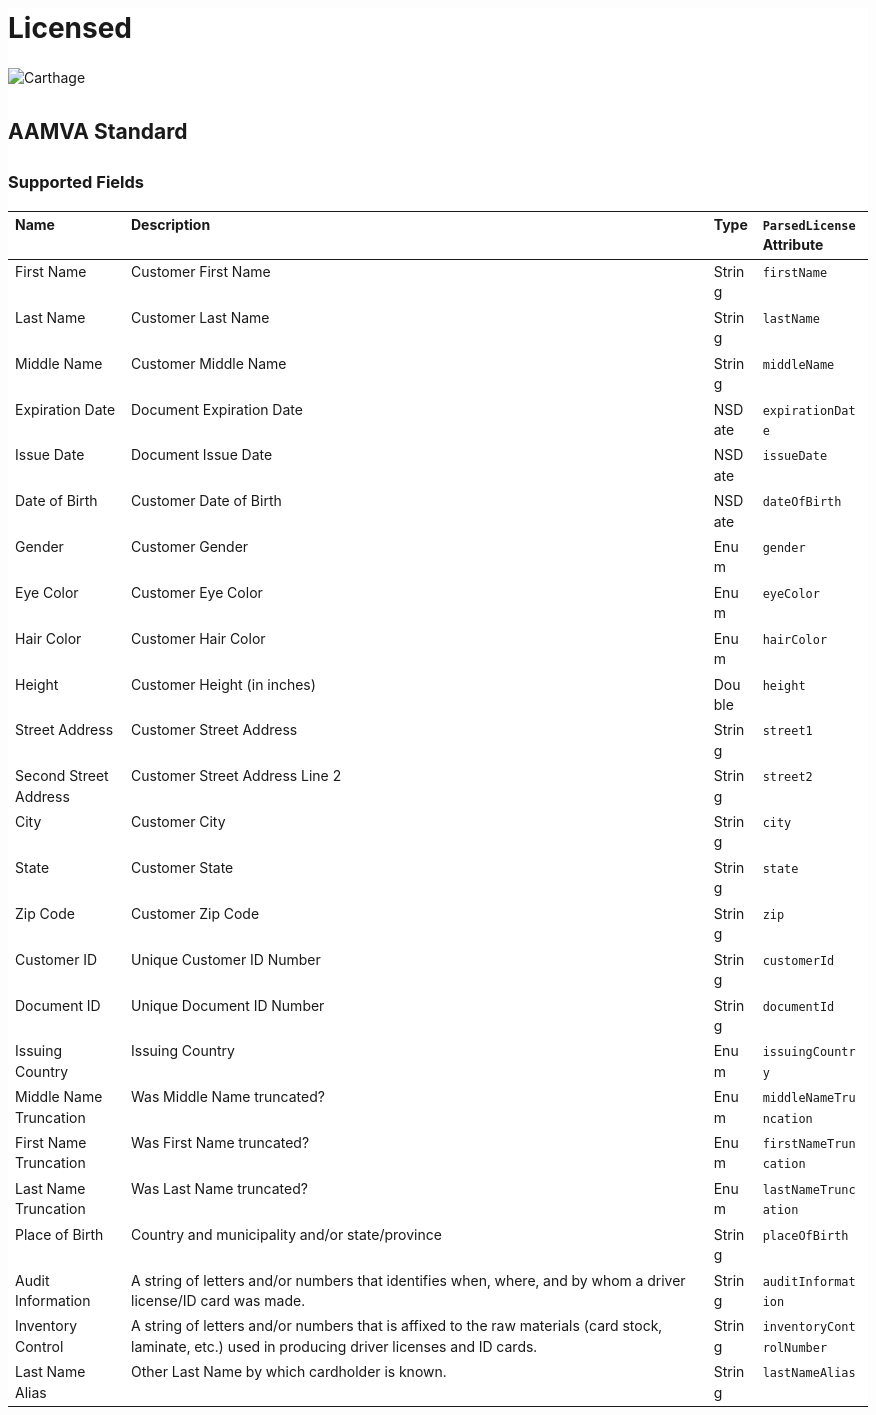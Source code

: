 # Licensed

![Carthage](https://img.shields.io/badge/Carthage-compatible-brightgreen.svg?style=flat)

## AAMVA Standard

### Supported Fields
| Name                   | Description                                                                                                                                          | Type   | `ParsedLicense` Attribute |
|:-----------------------|:-----------------------------------------------------------------------------------------------------------------------------------------------------|:-------|:--------------------------|
| First Name             | Customer First Name                                                                                                                                  | String | `firstName`               |
| Last Name              | Customer Last Name                                                                                                                                   | String | `lastName`                |
| Middle Name            | Customer Middle Name                                                                                                                                 | String | `middleName`              |
| Expiration Date        | Document Expiration Date                                                                                                                             | NSDate | `expirationDate`          |
| Issue Date             | Document Issue Date                                                                                                                                  | NSDate | `issueDate`               |
| Date of Birth          | Customer Date of Birth                                                                                                                               | NSDate | `dateOfBirth`             |
| Gender                 | Customer Gender                                                                                                                                      | Enum   | `gender`                  |
| Eye Color              | Customer Eye Color                                                                                                                                   | Enum   | `eyeColor`                |
| Hair Color             | Customer Hair Color                                                                                                                                  | Enum   | `hairColor`               |
| Height                 | Customer Height (in inches)                                                                                                                          | Double | `height`                  |
| Street Address         | Customer Street Address                                                                                                                              | String | `street1`                 |
| Second Street Address  | Customer Street Address Line 2                                                                                                                       | String | `street2`                 |
| City                   | Customer City                                                                                                                                        | String | `city`                    |
| State                  | Customer State                                                                                                                                       | String | `state`                   |
| Zip Code               | Customer Zip Code                                                                                                                                    | String | `zip`                     |
| Customer ID            | Unique Customer ID Number                                                                                                                            | String | `customerId`              |
| Document ID            | Unique Document ID Number                                                                                                                            | String | `documentId`              |
| Issuing Country        | Issuing Country                                                                                                                                      | Enum   | `issuingCountry`          |
| Middle Name Truncation | Was Middle Name truncated?                                                                                                                           | Enum   | `middleNameTruncation`    |
| First Name Truncation  | Was First Name truncated?                                                                                                                            | Enum   | `firstNameTruncation`     |
| Last Name Truncation   | Was Last Name truncated?                                                                                                                             | Enum   | `lastNameTruncation`      |
| Place of Birth         | Country and municipality and/or state/province                                                                                                       | String | `placeOfBirth`            |
| Audit Information      | A string of letters and/or numbers that identifies when, where, and by whom a driver license/ID card was made.                                       | String | `auditInformation`        |
| Inventory Control      | A string of letters and/or numbers that is affixed to the raw materials (card stock, laminate, etc.) used in producing driver licenses and ID cards. | String | `inventoryControlNumber`  |
| Last Name Alias        | Other Last Name by which cardholder is known.                                                                                                        | String | `lastNameAlias`           |